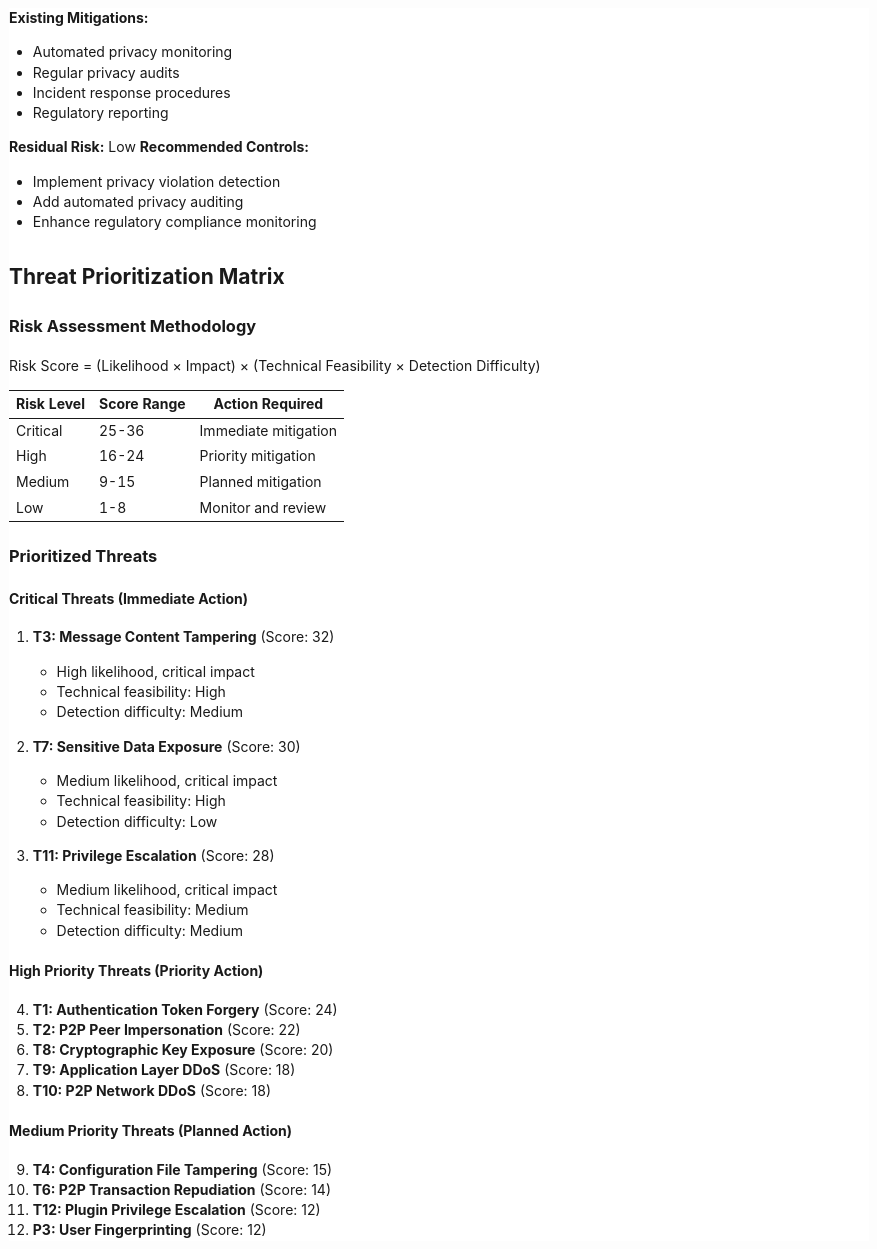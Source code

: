 **Existing Mitigations:**
- Automated privacy monitoring
- Regular privacy audits
- Incident response procedures
- Regulatory reporting

**Residual Risk:** Low
**Recommended Controls:**
- Implement privacy violation detection
- Add automated privacy auditing
- Enhance regulatory compliance monitoring

## Threat Prioritization Matrix

### Risk Assessment Methodology
Risk Score = (Likelihood × Impact) × (Technical Feasibility × Detection Difficulty)

| Risk Level | Score Range | Action Required |
|------------|-------------|-----------------|
| Critical | 25-36 | Immediate mitigation |
| High | 16-24 | Priority mitigation |
| Medium | 9-15 | Planned mitigation |
| Low | 1-8 | Monitor and review |

### Prioritized Threats

#### Critical Threats (Immediate Action)
1. **T3: Message Content Tampering** (Score: 32)
   - High likelihood, critical impact
   - Technical feasibility: High
   - Detection difficulty: Medium

2. **T7: Sensitive Data Exposure** (Score: 30)
   - Medium likelihood, critical impact
   - Technical feasibility: High
   - Detection difficulty: Low

3. **T11: Privilege Escalation** (Score: 28)
   - Medium likelihood, critical impact
   - Technical feasibility: Medium
   - Detection difficulty: Medium

#### High Priority Threats (Priority Action)
4. **T1: Authentication Token Forgery** (Score: 24)
5. **T2: P2P Peer Impersonation** (Score: 22)
6. **T8: Cryptographic Key Exposure** (Score: 20)
7. **T9: Application Layer DDoS** (Score: 18)
8. **T10: P2P Network DDoS** (Score: 18)

#### Medium Priority Threats (Planned Action)
9. **T4: Configuration File Tampering** (Score: 15)
10. **T6: P2P Transaction Repudiation** (Score: 14)
11. **T12: Plugin Privilege Escalation** (Score: 12)
12. **P3: User Fingerprinting** (Score: 12)
